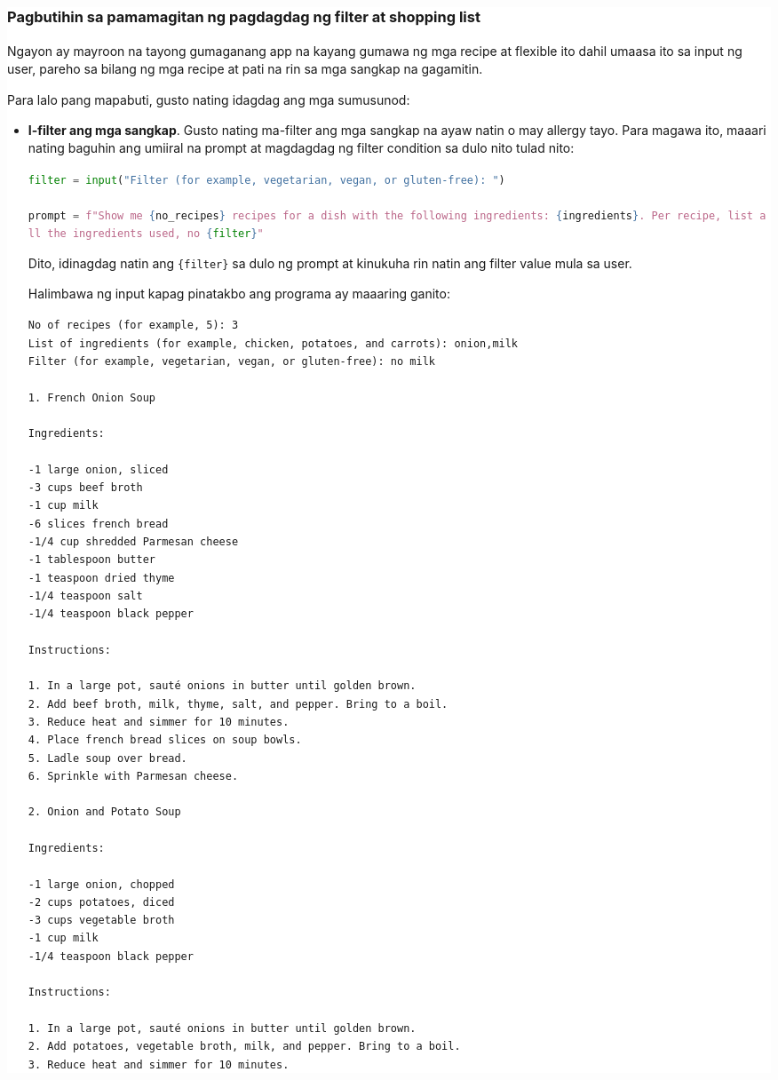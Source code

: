 ### Pagbutihin sa pamamagitan ng pagdagdag ng filter at shopping list

Ngayon ay mayroon na tayong gumaganang app na kayang gumawa ng mga recipe at flexible ito dahil umaasa ito sa input ng user, pareho sa bilang ng mga recipe at pati na rin sa mga sangkap na gagamitin.

Para lalo pang mapabuti, gusto nating idagdag ang mga sumusunod:

- **I-filter ang mga sangkap**. Gusto nating ma-filter ang mga sangkap na ayaw natin o may allergy tayo. Para magawa ito, maaari nating baguhin ang umiiral na prompt at magdagdag ng filter condition sa dulo nito tulad nito:

  ```python
  filter = input("Filter (for example, vegetarian, vegan, or gluten-free): ")

  prompt = f"Show me {no_recipes} recipes for a dish with the following ingredients: {ingredients}. Per recipe, list all the ingredients used, no {filter}"
  ```

  Dito, idinagdag natin ang `{filter}` sa dulo ng prompt at kinukuha rin natin ang filter value mula sa user.

  Halimbawa ng input kapag pinatakbo ang programa ay maaaring ganito:

  ```output
  No of recipes (for example, 5): 3
  List of ingredients (for example, chicken, potatoes, and carrots): onion,milk
  Filter (for example, vegetarian, vegan, or gluten-free): no milk

  1. French Onion Soup

  Ingredients:

  -1 large onion, sliced
  -3 cups beef broth
  -1 cup milk
  -6 slices french bread
  -1/4 cup shredded Parmesan cheese
  -1 tablespoon butter
  -1 teaspoon dried thyme
  -1/4 teaspoon salt
  -1/4 teaspoon black pepper

  Instructions:

  1. In a large pot, sauté onions in butter until golden brown.
  2. Add beef broth, milk, thyme, salt, and pepper. Bring to a boil.
  3. Reduce heat and simmer for 10 minutes.
  4. Place french bread slices on soup bowls.
  5. Ladle soup over bread.
  6. Sprinkle with Parmesan cheese.

  2. Onion and Potato Soup

  Ingredients:

  -1 large onion, chopped
  -2 cups potatoes, diced
  -3 cups vegetable broth
  -1 cup milk
  -1/4 teaspoon black pepper

  Instructions:

  1. In a large pot, sauté onions in butter until golden brown.
  2. Add potatoes, vegetable broth, milk, and pepper. Bring to a boil.
  3. Reduce heat and simmer for 10 minutes.
  ```